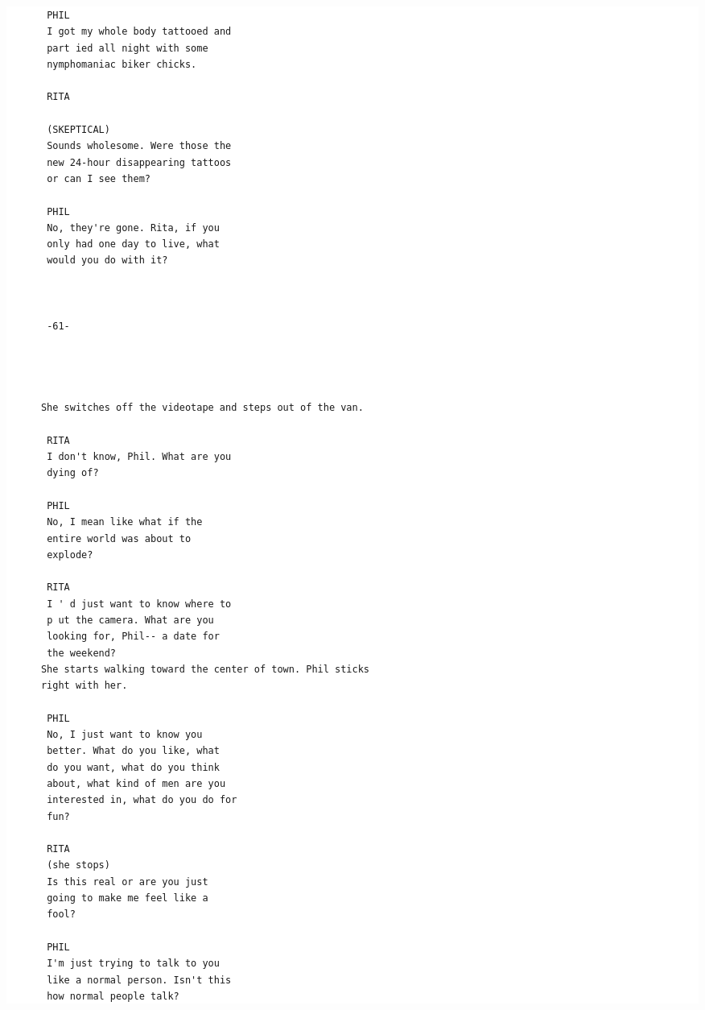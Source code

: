            PHIL
           I got my whole body tattooed and
           part ied all night with some
           nymphomaniac biker chicks.

           RITA

           (SKEPTICAL)
           Sounds wholesome. Were those the
           new 24-hour disappearing tattoos
           or can I see them?

           PHIL
           No, they're gone. Rita, if you
           only had one day to live, what
           would you do with it?

          

           -61-

          

          
          She switches off the videotape and steps out of the van.

           RITA
           I don't know, Phil. What are you
           dying of?

           PHIL
           No, I mean like what if the
           entire world was about to
           explode?

           RITA
           I ' d just want to know where to
           p ut the camera. What are you
           looking for, Phil-- a date for
           the weekend?
          She starts walking toward the center of town. Phil sticks
          right with her.

           PHIL
           No, I just want to know you
           better. What do you like, what
           do you want, what do you think
           about, what kind of men are you
           interested in, what do you do for
           fun?

           RITA
           (she stops)
           Is this real or are you just
           going to make me feel like a
           fool?

           PHIL
           I'm just trying to talk to you
           like a normal person. Isn't this
           how normal people talk?
